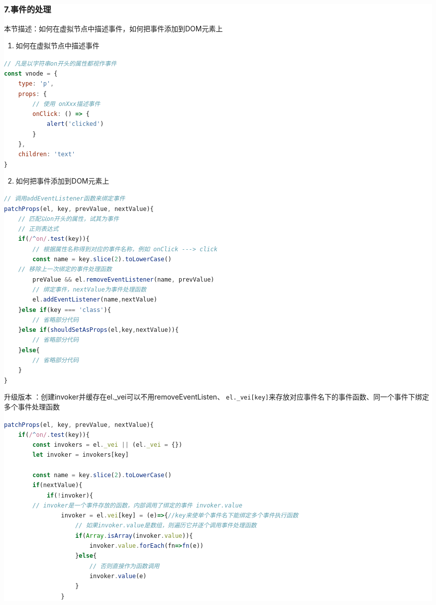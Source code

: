### 7.事件的处理

本节描述：如何在虚拟节点中描述事件，如何把事件添加到DOM元素上

1. 如何在虚拟节点中描述事件

```javascript
// 凡是以字符串on开头的属性都视作事件
const vnode = {
	type: 'p',
	props: {
		// 使用 onXxx描述事件
		onClick: () => {
			alert('clicked')
		}
	},
	children: 'text'
}

```

2. 如何把事件添加到DOM元素上

```javascript
// 调用addEventListener函数来绑定事件
patchProps(el, key, prevValue, nextValue){
	// 匹配以on开头的属性，试其为事件
	// 正则表达式
	if(/^on/.test(key)){
		// 根据属性名称得到对应的事件名称，例如 onClick ---> click
		const name = key.slice(2).toLowerCase()
    // 移除上一次绑定的事件处理函数
		preValue && el.removeEventListener(name, prevValue)
		// 绑定事件，nextValue为事件处理函数
		el.addEventListener(name,nextValue)
	}else if(key === 'class'){
		// 省略部分代码
	}else if(shouldSetAsProps(el,key,nextValue)){
		// 省略部分代码
	}else{
		// 省略部分代码
	}
}

```

升级版本 ：创建invoker并缓存在el._vei可以不用removeEventListen、 `el._vei[key]`来存放对应事件名下的事件函数、同一个事件下绑定多个事件处理函数

```javascript
patchProps(el, key, prevValue, nextValue){
	if(/^on/.test(key)){
		const invokers = el._vei || (el._vei = {})
		let invoker = invokers[key]
		
		const name = key.slice(2).toLowerCase()
		if(nextValue){
			if(!invoker){
        // invoker是一个事件存放的函数，内部调用了绑定的事件 invoker.value
				invoker = el.vei[key] = (e)=>{//key来使单个事件名下能绑定多个事件执行函数
					// 如果invoker.value是数组，则遍历它并逐个调用事件处理函数
					if(Array.isArray(invoker.value)){
						invoker.value.forEach(fn=>fn(e))
					}else{
						// 否则直接作为函数调用
						invoker.value(e)
					}
				}
```